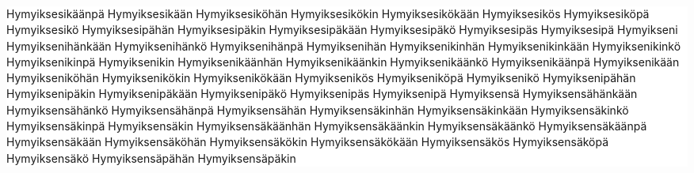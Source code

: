 Hymyiksesikäänpä
Hymyiksesikään
Hymyiksesiköhän
Hymyiksesikökin
Hymyiksesikökään
Hymyiksesikös
Hymyiksesiköpä
Hymyiksesikö
Hymyiksesipähän
Hymyiksesipäkin
Hymyiksesipäkään
Hymyiksesipäkö
Hymyiksesipäs
Hymyiksesipä
Hymyikseni
Hymyiksenihänkään
Hymyiksenihänkö
Hymyiksenihänpä
Hymyiksenihän
Hymyiksenikinhän
Hymyiksenikinkään
Hymyiksenikinkö
Hymyiksenikinpä
Hymyiksenikin
Hymyiksenikäänhän
Hymyiksenikäänkin
Hymyiksenikäänkö
Hymyiksenikäänpä
Hymyiksenikään
Hymyikseniköhän
Hymyiksenikökin
Hymyiksenikökään
Hymyiksenikös
Hymyikseniköpä
Hymyiksenikö
Hymyiksenipähän
Hymyiksenipäkin
Hymyiksenipäkään
Hymyiksenipäkö
Hymyiksenipäs
Hymyiksenipä
Hymyiksensä
Hymyiksensähänkään
Hymyiksensähänkö
Hymyiksensähänpä
Hymyiksensähän
Hymyiksensäkinhän
Hymyiksensäkinkään
Hymyiksensäkinkö
Hymyiksensäkinpä
Hymyiksensäkin
Hymyiksensäkäänhän
Hymyiksensäkäänkin
Hymyiksensäkäänkö
Hymyiksensäkäänpä
Hymyiksensäkään
Hymyiksensäköhän
Hymyiksensäkökin
Hymyiksensäkökään
Hymyiksensäkös
Hymyiksensäköpä
Hymyiksensäkö
Hymyiksensäpähän
Hymyiksensäpäkin